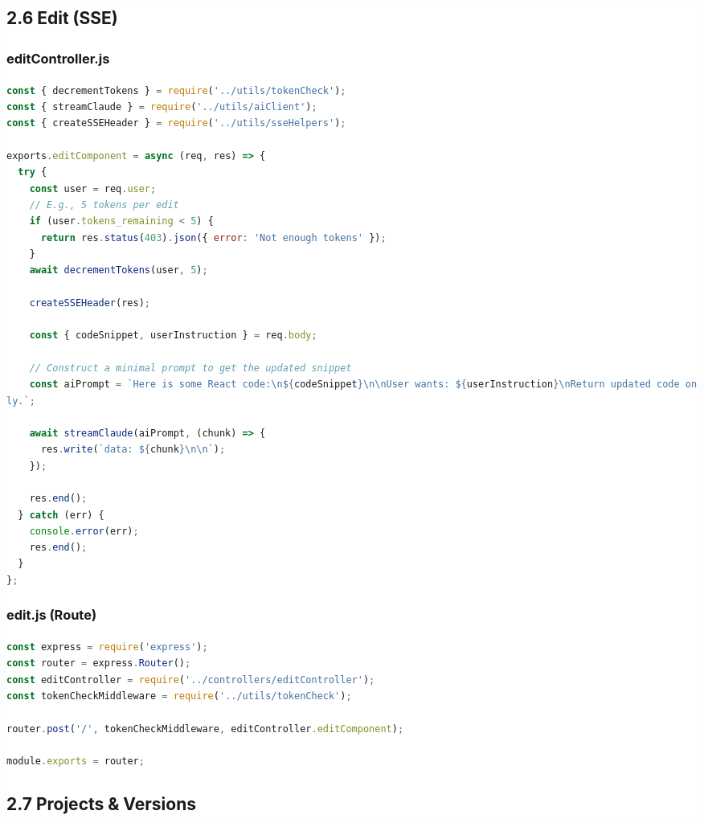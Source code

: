 ## 2.6 **Edit (SSE)**

### **editController.js**

```js
const { decrementTokens } = require('../utils/tokenCheck');
const { streamClaude } = require('../utils/aiClient');
const { createSSEHeader } = require('../utils/sseHelpers');

exports.editComponent = async (req, res) => {
  try {
    const user = req.user;
    // E.g., 5 tokens per edit
    if (user.tokens_remaining < 5) {
      return res.status(403).json({ error: 'Not enough tokens' });
    }
    await decrementTokens(user, 5);

    createSSEHeader(res);

    const { codeSnippet, userInstruction } = req.body;

    // Construct a minimal prompt to get the updated snippet
    const aiPrompt = `Here is some React code:\n${codeSnippet}\n\nUser wants: ${userInstruction}\nReturn updated code only.`;

    await streamClaude(aiPrompt, (chunk) => {
      res.write(`data: ${chunk}\n\n`);
    });

    res.end();
  } catch (err) {
    console.error(err);
    res.end();
  }
};
```

### **edit.js (Route)**

```js
const express = require('express');
const router = express.Router();
const editController = require('../controllers/editController');
const tokenCheckMiddleware = require('../utils/tokenCheck');

router.post('/', tokenCheckMiddleware, editController.editComponent);

module.exports = router;
```

## 2.7 **Projects & Versions**
